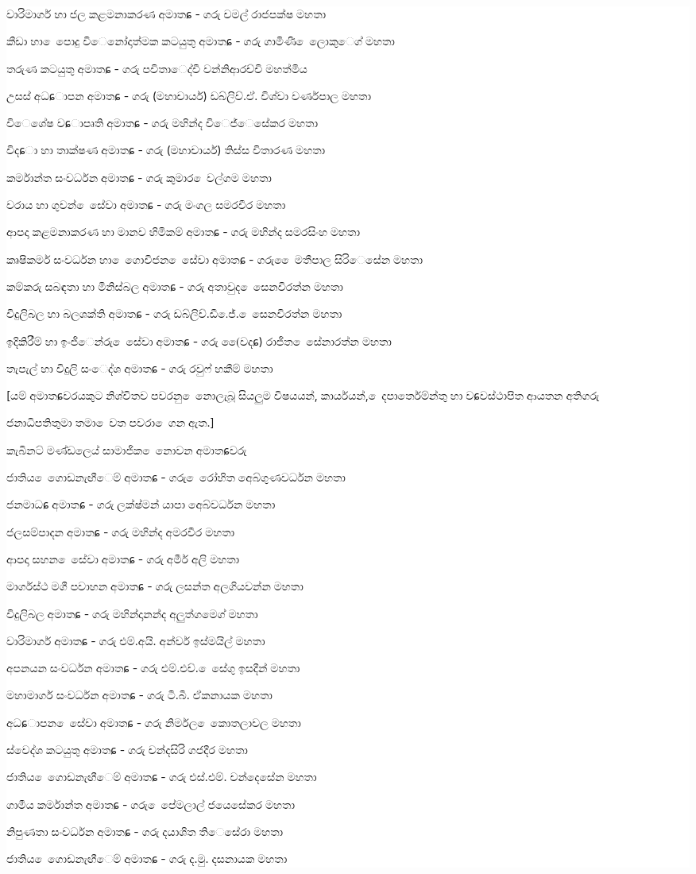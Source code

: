 වාරිමාර්ග හා ජල කළමනාකරණ අමාතɕ - ගරු චමල් රාජපක්ෂ මහතා

කීඩා හා ෙපොදු විෙනෝදාත්මක කටයුතු අමාතɕ - ගරු ගාමිණී ෙලොකුෙග් මහතා

තරුණ කටයුතු අමාතɕ - ගරු පවිතාෙද්වී වන්නිආරච්චි මහත්මිය

උසස් අධɕාපන අමාතɕ - ගරු (මහාචාර්ය) ඩබ්ලිව්.ඒ. විශ්වා වර්ණපාල මහතා

විෙශේෂ වɕාපෘති අමාතɕ - ගරු මහින්ද විෙජ්ෙසේකර මහතා

විදɕා හා තාක්ෂණ අමාතɕ - ගරු (මහාචාර්ය) තිස්ස විතාරණ මහතා

කර්මාන්ත සංවර්ධන අමාතɕ - ගරු කුමාර ෙවල්ගම මහතා

වරාය හා ගුවන් ෙසේවා අමාතɕ - ගරු මංගල සමරවීර මහතා

ආපදා කළමනාකරණ හා මානව හිමිකම් අමාතɕ - ගරු මහින්ද සමරසිංහ මහතා

කෘෂිකර්ම සංවර්ධන හා ෙගොවිජන ෙසේවා අමාතɕ - ගරු ෛමතීපාල සිරිෙසේන මහතා

කම්කරු සබඳතා හා මිනිස්බල අමාතɕ - ගරු අතාවුද ෙසෙනවිරත්න මහතා

විදුලිබල හා බලශක්ති අමාතɕ - ගරු ඩබ්ලිව්.ඩී.ෙජ්. ෙසෙනවිරත්න මහතා

ඉදිකිරීම් හා ඉංජිෙන්රු ෙසේවා අමාතɕ - ගරු (ෛවදɕ) රාජිත ෙසේනාරත්න මහතා

තැපැල් හා විදුලි සංෙද්ශ අමාතɕ - ගරු රවුෆ් හකීම් මහතා

[යම් අමාතɕවරයකුට නිශ්චිතව පවරනු ෙනොලැබූ සියලුම විෂයයන්, කාර්යයන්, ෙදපාර්තෙම්න්තු හා වɕවස්ථාපිත ආයතන අතිගරු

ජනාධිපතිතුමා තමා ෙවත පවරා ෙගන ඇත.]

කැබිනට් මණ්ඩලෙය් සාමාජික ෙනොවන අමාතɕවරු

ජාතිය ෙගොඩනැඟීෙම් අමාතɕ - ගරු ෙරෝහිත අෙබ්ගුණවර්ධන මහතා

ජනමාධɕ අමාතɕ - ගරු ලක්ෂ්මන් යාපා අෙබ්වර්ධන මහතා

ජලසම්පාදන අමාතɕ - ගරු මහින්ද අමරවීර මහතා

ආපදා සහන ෙසේවා අමාතɕ - ගරු අමීර් අලි මහතා

මාර්ගස්ථ මගී පවාහන අමාතɕ - ගරු ලසන්ත අලගියවන්න මහතා

විදුලිබල අමාතɕ - ගරු මහින්දානන්ද අලුත්ගමෙග් මහතා

වාරිමාර්ග අමාතɕ - ගරු එම්.අයි. අන්වර් ඉස්මයිල් මහතා

අපනයන සංවර්ධන අමාතɕ - ගරු එම්.එච්. ෙසේගු ඉසදීන් මහතා

මහාමාර්ග සංවර්ධන අමාතɕ - ගරු ටී.බී. ඒකනායක මහතා

අධɕාපන ෙසේවා අමාතɕ - ගරු නිර්මල ෙකොතලාවල මහතා

ස්වෙද්ශ කටයුතු අමාතɕ - ගරු චන්දසිරි ගජදීර මහතා

ජාතිය ෙගොඩනැඟීෙම් අමාතɕ - ගරු එස්.එම්. චන්දෙසේන මහතා

ගාමීය කර්මාන්ත අමාතɕ - ගරු ෙපේමලාල් ජයෙසේකර මහතා

නිපුණතා සංවර්ධන අමාතɕ - ගරු දයාශිත තිෙසේරා මහතා

ජාතිය ෙගොඩනැඟීෙම් අමාතɕ - ගරු ද.මු. දසනායක මහතා
